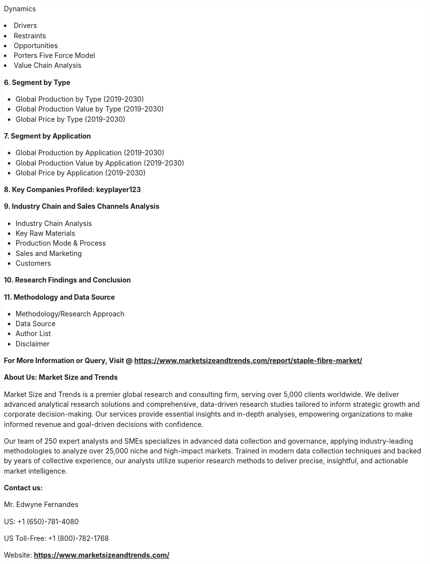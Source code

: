 Dynamics</li><li>Drivers</li><li>Restraints</li><li>Opportunities</li><li>Porters Five Force Model</li><li>Value Chain Analysis&nbsp;</li></ul><p><strong>6. Segment by Type</strong></p><ul><li>Global Production by Type (2019-2030)</li><li>Global Production Value by Type (2019-2030)</li><li>Global Price by Type (2019-2030)</li></ul><p><strong>7. Segment by Application</strong></p><ul><li>Global Production by Application (2019-2030)</li><li>Global Production Value by Application (2019-2030)</li><li>Global Price by Application (2019-2030)</li></ul><p><strong>8. Key Companies Profiled: keyplayer123</strong></p><p><strong>9. Industry Chain and Sales Channels Analysis</strong></p><ul><li>Industry Chain Analysis</li><li>Key Raw Materials</li><li>Production Mode &amp; Process</li><li>Sales and Marketing</li><li>Customers</li></ul><p><strong>10. Research Findings and Conclusion</strong></p><p><strong>11. Methodology and Data Source</strong></p><ul><li>Methodology/Research Approach</li><li>Data Source</li><li>Author List</li><li>Disclaimer</li></ul></p><p><strong>For More Information or Query, Visit @ <a href="https://www.marketsizeandtrends.com/report/staple-fibre-market/">https://www.marketsizeandtrends.com/report/staple-fibre-market/</a></strong></p><p><strong>About Us: Market Size and Trends</strong></p><p>Market Size and Trends is a premier global research and consulting firm, serving over 5,000 clients worldwide. We deliver advanced analytical research solutions and comprehensive, data-driven research studies tailored to inform strategic growth and corporate decision-making. Our services provide essential insights and in-depth analyses, empowering organizations to make informed revenue and goal-driven decisions with confidence.</p><p>Our team of 250 expert analysts and SMEs specializes in advanced data collection and governance, applying industry-leading methodologies to analyze over 25,000 niche and high-impact markets. Trained in modern data collection techniques and backed by years of collective experience, our analysts utilize superior research methods to deliver precise, insightful, and actionable market intelligence.</p><p><strong>Contact us:</strong></p><p>Mr. Edwyne Fernandes</p><p>US: +1 (650)-781-4080</p><p>US Toll-Free: +1 (800)-782-1768</p><p>Website: <strong><a href="https://www.marketsizeandtrends.com/">https://www.marketsizeandtrends.com/</a></strong></p>
